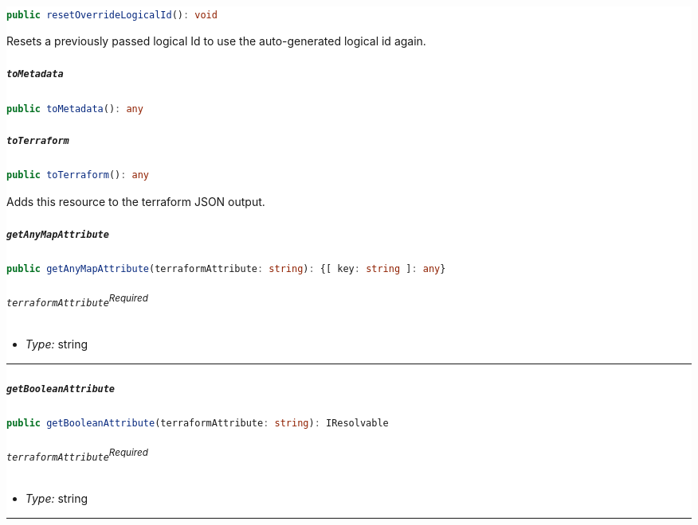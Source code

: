 ```typescript
public resetOverrideLogicalId(): void
```

Resets a previously passed logical Id to use the auto-generated logical id again.

##### `toMetadata` <a name="toMetadata" id="rhizo-co-terraform-provider-grafana.cloudStackServiceAccountToken.CloudStackServiceAccountToken.toMetadata"></a>

```typescript
public toMetadata(): any
```

##### `toTerraform` <a name="toTerraform" id="rhizo-co-terraform-provider-grafana.cloudStackServiceAccountToken.CloudStackServiceAccountToken.toTerraform"></a>

```typescript
public toTerraform(): any
```

Adds this resource to the terraform JSON output.

##### `getAnyMapAttribute` <a name="getAnyMapAttribute" id="rhizo-co-terraform-provider-grafana.cloudStackServiceAccountToken.CloudStackServiceAccountToken.getAnyMapAttribute"></a>

```typescript
public getAnyMapAttribute(terraformAttribute: string): {[ key: string ]: any}
```

###### `terraformAttribute`<sup>Required</sup> <a name="terraformAttribute" id="rhizo-co-terraform-provider-grafana.cloudStackServiceAccountToken.CloudStackServiceAccountToken.getAnyMapAttribute.parameter.terraformAttribute"></a>

- *Type:* string

---

##### `getBooleanAttribute` <a name="getBooleanAttribute" id="rhizo-co-terraform-provider-grafana.cloudStackServiceAccountToken.CloudStackServiceAccountToken.getBooleanAttribute"></a>

```typescript
public getBooleanAttribute(terraformAttribute: string): IResolvable
```

###### `terraformAttribute`<sup>Required</sup> <a name="terraformAttribute" id="rhizo-co-terraform-provider-grafana.cloudStackServiceAccountToken.CloudStackServiceAccountToken.getBooleanAttribute.parameter.terraformAttribute"></a>

- *Type:* string

---